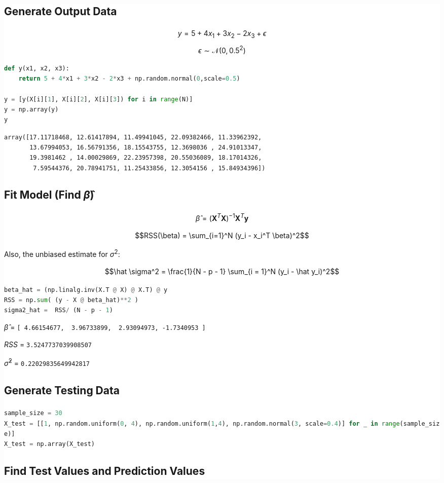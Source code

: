 

## Generate Output Data
$$y = 5 + 4x_1 + 3x_2 − 2x_3 + \epsilon$$
$$\epsilon \sim \mathcal{N}(0, 0.5^2)$$


```python
def y(x1, x2, x3):
    return 5 + 4*x1 + 3*x2 - 2*x3 + np.random.normal(0,scale=0.5)

y = [y(X[i][1], X[i][2], X[i][3]) for i in range(N)]
y = np.array(y)
y
```




    array([17.11718468, 12.61417894, 11.49941045, 22.09382466, 11.33962392,
           13.67994053, 16.56791356, 18.15543755, 12.3698036 , 24.91013347,
           19.3981462 , 14.00029869, 22.23957398, 20.55036089, 18.17014326,
            7.59544376, 20.78941751, 11.25433856, 12.3054156 , 15.84934396])



## Fit Model (Find $\hat \beta$)
$$\hat \beta = (\textbf{X}^T \textbf{X})^{-1} \textbf{X}^T \textbf{y}$$

$$RSS(\beta) = \sum_{i=1}^N (y_i - x_i^T \beta)^2$$

Also, the unbiased estimate for $\sigma^2$:

$$\hat \sigma^2 = \frac{1}{N - p - 1} \sum_{i = 1}^N (y_i - \hat y_i)^2$$


```python
beta_hat = (np.linalg.inv(X.T @ X) @ X.T) @ y
RSS = np.sum( (y - X @ beta_hat)**2 )
sigma2_hat =  RSS/ (N - p - 1)
```

$\hat \beta$ = `[ 4.66154677,  3.96733899,  2.93094973, -1.7340953 ]`

$RSS$ = `3.5247737039908507`

$\hat \sigma^2$ = `0.22029835649942817`

## Generate Testing Data


```python
sample_size = 30
X_test = [[1, np.random.uniform(0, 4), np.random.uniform(1,4), np.random.normal(3, scale=0.4)] for _ in range(sample_size)]
X_test = np.array(X_test)
```

## Find Test Values and Prediction Values
